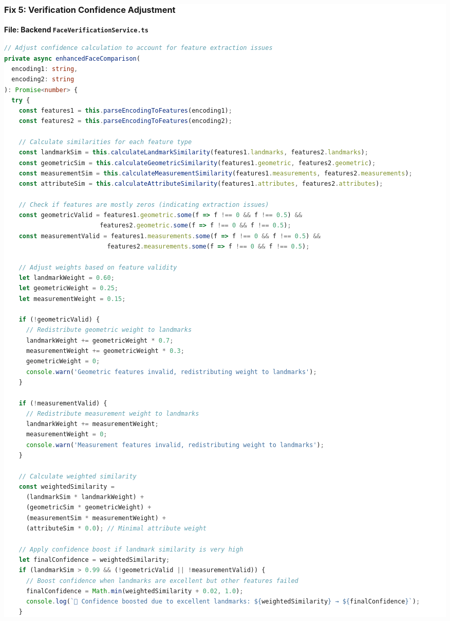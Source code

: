 ### **Fix 5: Verification Confidence Adjustment**

**File: Backend `FaceVerificationService.ts`**

```typescript
// Adjust confidence calculation to account for feature extraction issues
private async enhancedFaceComparison(
  encoding1: string, 
  encoding2: string
): Promise<number> {
  try {
    const features1 = this.parseEncodingToFeatures(encoding1);
    const features2 = this.parseEncodingToFeatures(encoding2);
    
    // Calculate similarities for each feature type
    const landmarkSim = this.calculateLandmarkSimilarity(features1.landmarks, features2.landmarks);
    const geometricSim = this.calculateGeometricSimilarity(features1.geometric, features2.geometric);
    const measurementSim = this.calculateMeasurementSimilarity(features1.measurements, features2.measurements);
    const attributeSim = this.calculateAttributeSimilarity(features1.attributes, features2.attributes);
    
    // Check if features are mostly zeros (indicating extraction issues)
    const geometricValid = features1.geometric.some(f => f !== 0 && f !== 0.5) && 
                          features2.geometric.some(f => f !== 0 && f !== 0.5);
    const measurementValid = features1.measurements.some(f => f !== 0 && f !== 0.5) && 
                            features2.measurements.some(f => f !== 0 && f !== 0.5);
    
    // Adjust weights based on feature validity
    let landmarkWeight = 0.60;
    let geometricWeight = 0.25;
    let measurementWeight = 0.15;
    
    if (!geometricValid) {
      // Redistribute geometric weight to landmarks
      landmarkWeight += geometricWeight * 0.7;
      measurementWeight += geometricWeight * 0.3;
      geometricWeight = 0;
      console.warn('Geometric features invalid, redistributing weight to landmarks');
    }
    
    if (!measurementValid) {
      // Redistribute measurement weight to landmarks
      landmarkWeight += measurementWeight;
      measurementWeight = 0;
      console.warn('Measurement features invalid, redistributing weight to landmarks');
    }
    
    // Calculate weighted similarity
    const weightedSimilarity = 
      (landmarkSim * landmarkWeight) + 
      (geometricSim * geometricWeight) + 
      (measurementSim * measurementWeight) + 
      (attributeSim * 0.0); // Minimal attribute weight
    
    // Apply confidence boost if landmark similarity is very high
    let finalConfidence = weightedSimilarity;
    if (landmarkSim > 0.99 && (!geometricValid || !measurementValid)) {
      // Boost confidence when landmarks are excellent but other features failed
      finalConfidence = Math.min(weightedSimilarity + 0.02, 1.0);
      console.log(`🚀 Confidence boosted due to excellent landmarks: ${weightedSimilarity} → ${finalConfidence}`);
    }
```